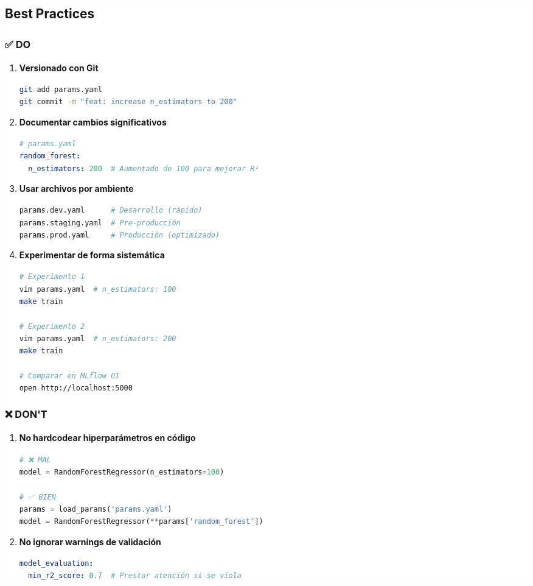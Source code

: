 
## Best Practices

### ✅ DO

1. **Versionado con Git**
   ```bash
   git add params.yaml
   git commit -m "feat: increase n_estimators to 200"
   ```

2. **Documentar cambios significativos**
   ```yaml
   # params.yaml
   random_forest:
     n_estimators: 200  # Aumentado de 100 para mejorar R²
   ```

3. **Usar archivos por ambiente**
   ```bash
   params.dev.yaml      # Desarrollo (rápido)
   params.staging.yaml  # Pre-producción
   params.prod.yaml     # Producción (optimizado)
   ```

4. **Experimentar de forma sistemática**
   ```bash
   # Experimento 1
   vim params.yaml  # n_estimators: 100
   make train

   # Experimento 2
   vim params.yaml  # n_estimators: 200
   make train
   
   # Comparar en MLflow UI
   open http://localhost:5000
   ```

### ❌ DON'T

1. **No hardcodear hiperparámetros en código**
   ```python
   # ❌ MAL
   model = RandomForestRegressor(n_estimators=100)
   
   # ✅ BIEN
   params = load_params('params.yaml')
   model = RandomForestRegressor(**params['random_forest'])
   ```

2. **No ignorar warnings de validación**
   ```yaml
   model_evaluation:
     min_r2_score: 0.7  # Prestar atención si se viola
   ```
